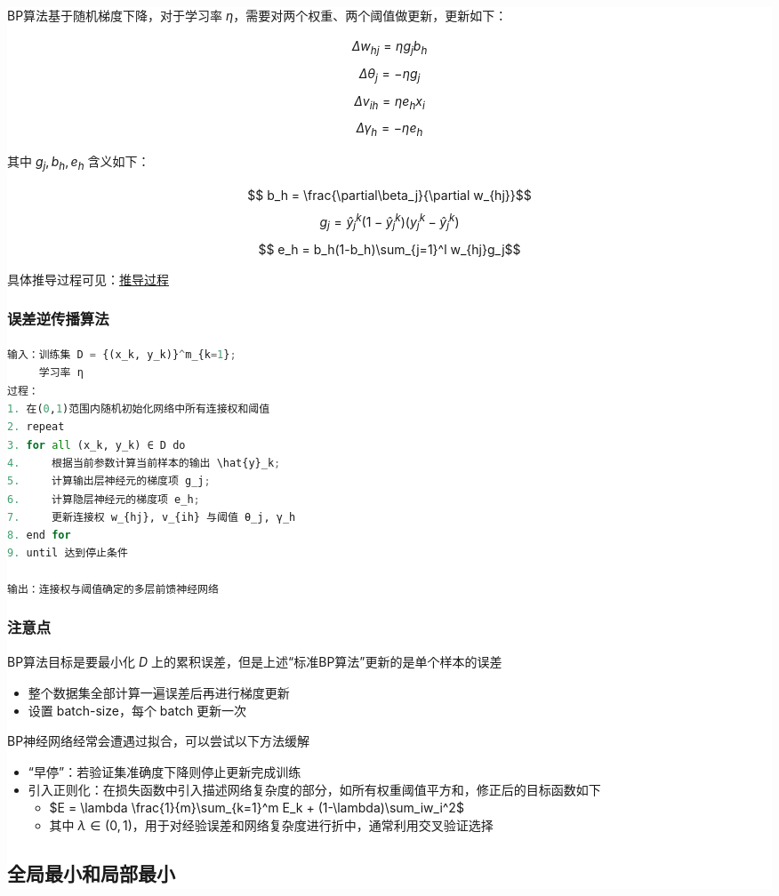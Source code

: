 BP算法基于随机梯度下降，对于学习率 $\eta$，需要对两个权重、两个阈值做更新，更新如下：

$$ \Delta w_{hj} = \eta g_j b_h$$
$$ \Delta \theta_{j} = -\eta g_j $$
$$ \Delta v_{ih} = \eta e_h x_i$$
$$ \Delta \gamma_{h} = - \eta e_h$$

其中 $g_j, b_h, e_h$ 含义如下：

$$ b_h = \frac{\partial\beta_j}{\partial w_{hj}}$$
$$ g_j = \hat{y}_j^k(1-\hat{y}_j^k)(y_j^k-\hat{y}_j^k)$$
$$ e_h = b_h(1-b_h)\sum_{j=1}^l w_{hj}g_j$$

具体推导过程可见：[推导过程](https://datawhalechina.github.io/pumpkin-book/#/chapter5/chapter5?id=_510)

### 误差逆传播算法

```python
输入：训练集 D = {(x_k, y_k)}^m_{k=1};
     学习率 η
过程：
1. 在(0,1)范围内随机初始化网络中所有连接权和阈值
2. repeat
3. for all (x_k, y_k) ∈ D do
4.     根据当前参数计算当前样本的输出 \hat{y}_k;
5.     计算输出层神经元的梯度项 g_j;
6.     计算隐层神经元的梯度项 e_h;
7.     更新连接权 w_{hj}, v_{ih} 与阈值 θ_j, γ_h
8. end for
9. until 达到停止条件

输出：连接权与阈值确定的多层前馈神经网络
```

### 注意点

BP算法目标是要最小化 $D$ 上的累积误差，但是上述“标准BP算法”更新的是单个样本的误差
+ 整个数据集全部计算一遍误差后再进行梯度更新
+ 设置 batch-size，每个 batch 更新一次

BP神经网络经常会遭遇过拟合，可以尝试以下方法缓解
+ “早停”：若验证集准确度下降则停止更新完成训练
+ 引入正则化：在损失函数中引入描述网络复杂度的部分，如所有权重阈值平方和，修正后的目标函数如下
  + $E = \lambda \frac{1}{m}\sum_{k=1}^m E_k + (1-\lambda)\sum_iw_i^2$
  + 其中 $\lambda \in (0, 1)$，用于对经验误差和网络复杂度进行折中，通常利用交叉验证选择

## 全局最小和局部最小

